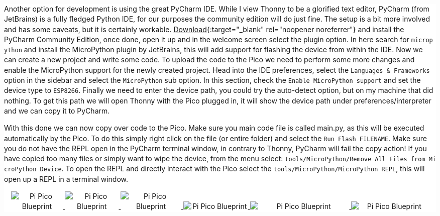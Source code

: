 Another option for development is using the great PyCharm IDE.
While I view Thonny to be a glorified text editor, PyCharm (from JetBrains) is a fully fledged Python IDE, for our purposes the community edition will do just fine.
The setup is a bit more involved and has some caveats, but it is certainly workable.
[Download](https://www.jetbrains.com/pycharm/download/){:target="_blank" rel="noopener noreferrer"} and install the PyCharm Community Edition, once done, open it up and in the welcome screen select the plugin option.
In here search for `micropython` and install the MicroPython plugin by JetBrains, this will add support for flashing the device from within the IDE.
Now we can create a new project and write some code.
To upload the code to the Pico we need to perform some more changes and enable the MicroPython support for the newly created project.
Head into the IDE preferences, select the `Languages & Frameworks` option in the sidebar and select the `MicroPython` sub option.
In this section, check the `Enable MicroPython support` and set the device type to `ESP8266`.
Finally we need to enter the device path, you could try the auto-detect option, but on my machine that did nothing.
To get this path we will open Thonny with the Pico plugged in, it will show the device path under preferences/interpreter and we can copy it to PyCharm.

With this done we can now copy over code to the Pico.
Make sure you main code file is called main.py, as this will be executed automatically by the Pico.
To do this simply right click on the file (or entire folder) and select the `Run Flash FILENAME`.
Make sure you do not have the REPL open in the PyCharm terminal window, in contrary to Thonny, PyCharm will fail the copy action!
If you have copied too many files or simply want to wipe the device, from the menu select: `tools/MicroPython/Remove All Files from MicroPython Device`.
To open the REPL and directly interact with the Pico select the `tools/MicroPython/MicroPython REPL`, this will open up a REPL in a terminal window.
 
<div style="text-align: center; margin: 0px auto;">
    <a href="{{ '/img/2021-03-25-getting-started-with-the-pi-pico/pycharm-micropython-plugin.jpeg' | prepend: site.baseurl }}" data-lightbox="ui" data-title="Install the MicroPython plugin">
        <img alt="Pi Pico Blueprint" src="{{ '/img/2021-03-25-getting-started-with-the-pi-pico/pycharm-micropython-plugin.jpeg' | prepend: site.baseurl }}" class="image fit" style="margin:0px auto; width: 12%; display: inline-block;">
    </a>
    <a href="{{ '/img/2021-03-25-getting-started-with-the-pi-pico/pycharm-micropython-setup.jpeg' | prepend: site.baseurl }}" data-lightbox="ui" data-title="MicroPython project settings">
        <img alt="Pi Pico Blueprint" src="{{ '/img/2021-03-25-getting-started-with-the-pi-pico/pycharm-micropython-setup.jpeg' | prepend: site.baseurl }}" class="image fit" style="margin:0px auto; width: 12.5%; display: inline-block;">
    </a>
    <a href="{{ '/img/2021-03-25-getting-started-with-the-pi-pico/pycharm-flash-to-device.jpeg' | prepend: site.baseurl }}" data-lightbox="ui" data-title="Flash main file to device">
        <img alt="Pi Pico Blueprint" src="{{ '/img/2021-03-25-getting-started-with-the-pi-pico/pycharm-flash-to-device.jpeg' | prepend: site.baseurl }}" class="image fit" style="margin:0px auto; width: 14%; display: inline-block;">
    </a>
    <a href="{{ '/img/2021-03-25-getting-started-with-the-pi-pico/pycharm-run-flash.jpeg' | prepend: site.baseurl }}" data-lightbox="ui" data-title="Flash other files to device">
        <img alt="Pi Pico Blueprint" src="{{ '/img/2021-03-25-getting-started-with-the-pi-pico/pycharm-run-flash.jpeg' | prepend: site.baseurl }}" class="image fit" style="margin:0px auto; width: 15%; display: inline-block;">
    </a>
    <a href="{{ '/img/2021-03-25-getting-started-with-the-pi-pico/pycharm-run-flash-progress.jpeg' | prepend: site.baseurl }}" data-lightbox="ui" data-title="Flashing progress">
        <img alt="Pi Pico Blueprint" src="{{ '/img/2021-03-25-getting-started-with-the-pi-pico/pycharm-run-flash-progress.jpeg' | prepend: site.baseurl }}" class="image fit" style="margin:0px auto; width: 23%; display: inline-block;">
    </a>
    <a href="{{ '/img/2021-03-25-getting-started-with-the-pi-pico/pycharm-tools.jpeg' | prepend: site.baseurl }}" data-lightbox="ui" data-title="REPL and device wipe">
        <img alt="Pi Pico Blueprint" src="{{ '/img/2021-03-25-getting-started-with-the-pi-pico/pycharm-tools.jpeg' | prepend: site.baseurl }}" class="image fit" style="margin:0px auto; width: 18%; display: inline-block;">
    </a>
</div>
